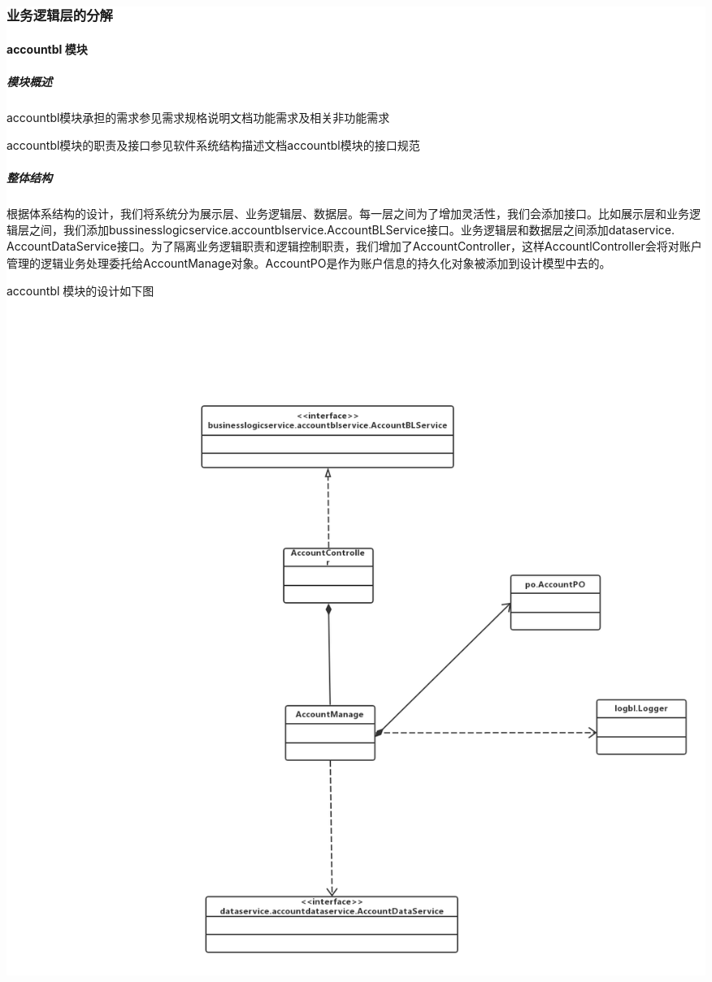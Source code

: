 ### 业务逻辑层的分解

#### accountbl 模块

##### 模块概述

accountbl模块承担的需求参见需求规格说明文档功能需求及相关非功能需求

accountbl模块的职责及接口参见软件系统结构描述文档accountbl模块的接口规范

##### 整体结构

根据体系结构的设计，我们将系统分为展示层、业务逻辑层、数据层。每一层之间为了增加灵活性，我们会添加接口。比如展示层和业务逻辑层之间，我们添加bussinesslogicservice.accountblservice.AccountBLService接口。业务逻辑层和数据层之间添加dataservice. AccountDataService接口。为了隔离业务逻辑职责和逻辑控制职责，我们增加了AccountController，这样AccountlController会将对账户管理的逻辑业务处理委托给AccountManage对象。AccountPO是作为账户信息的持久化对象被添加到设计模型中去的。

accountbl 模块的设计如下图

![AccountBL](Image/设计类图/accountbl.png)
